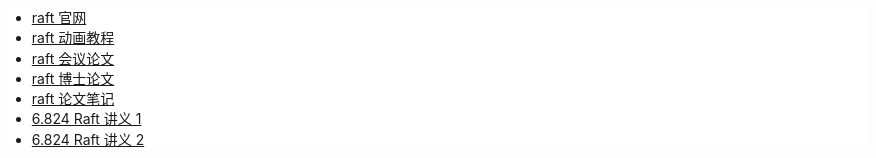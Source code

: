 - [raft 官网](https://raft.github.io/)
- [raft 动画教程](http://thesecretlivesofdata.com/raft/)
- [raft 会议论文](https://raft.github.io/raft.pdf)
- [raft 博士论文](https://web.stanford.edu/~ouster/cgi-bin/papers/OngaroPhD.pdf)
- [raft 论文笔记](https://blog.laisky.com/p/raft/#%E9%9B%86%E7%BE%A4%E8%8A%82%E7%82%B9%E5%8F%98%E6%9B%B4-ohtdR)
- [6.824 Raft 讲义 1](http://nil.csail.mit.edu/6.824/2020/notes/l-raft.txt)
- [6.824 Raft 讲义 2](http://nil.csail.mit.edu/6.824/2020/notes/l-raft2.txt)

